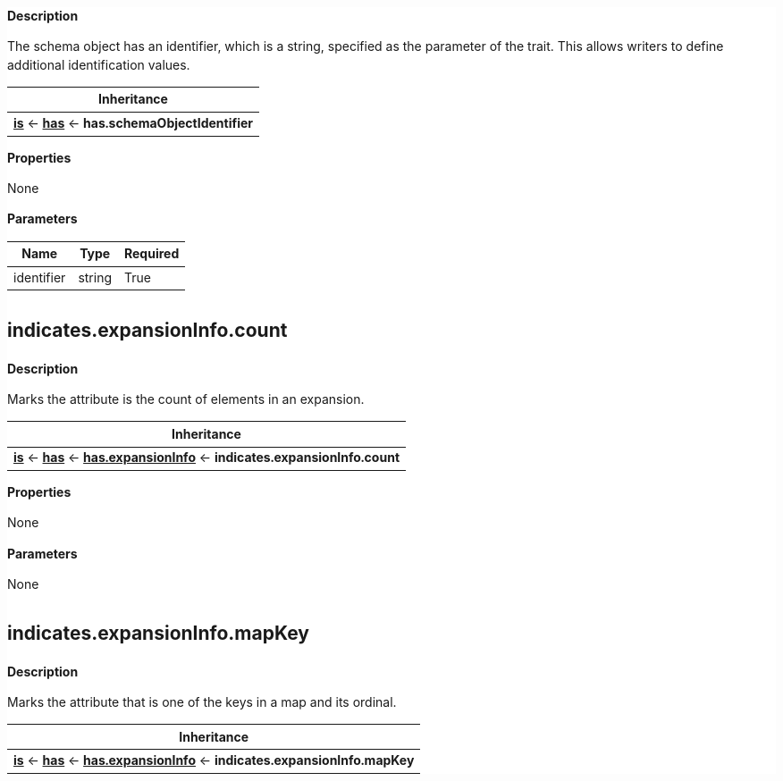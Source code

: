 **Description**


The schema object has an identifier, which is a string, specified as the parameter of the trait. This allows writers to define additional identification values.




| Inheritance |
|--|
|[<b>is</b>](#is) <- [<b>has</b>](#has) <- <b>has.schemaObjectIdentifier</b>|


**Properties**

None


**Parameters**

| **Name** | **Type** | **Required** |
|--|--|--|
|identifier|string|True


## <a id="indicates-expansioninfo-count"><b>indicates.expansionInfo.count</b></a>


**Description**


Marks the attribute is the count of elements in an expansion.


| Inheritance |
|--|
|[<b>is</b>](#is) <- [<b>has</b>](#has) <- [<b>has.expansionInfo</b>](#has-expansioninfo) <- <b>indicates.expansionInfo.count</b>|


**Properties**

None


**Parameters**

None


## <a id="indicates-expansioninfo-mapkey"><b>indicates.expansionInfo.mapKey</b></a>


**Description**


Marks the attribute that is one of the keys in a map and its ordinal.


| Inheritance |
|--|
|[<b>is</b>](#is) <- [<b>has</b>](#has) <- [<b>has.expansionInfo</b>](#has-expansioninfo) <- <b>indicates.expansionInfo.mapKey</b>|
